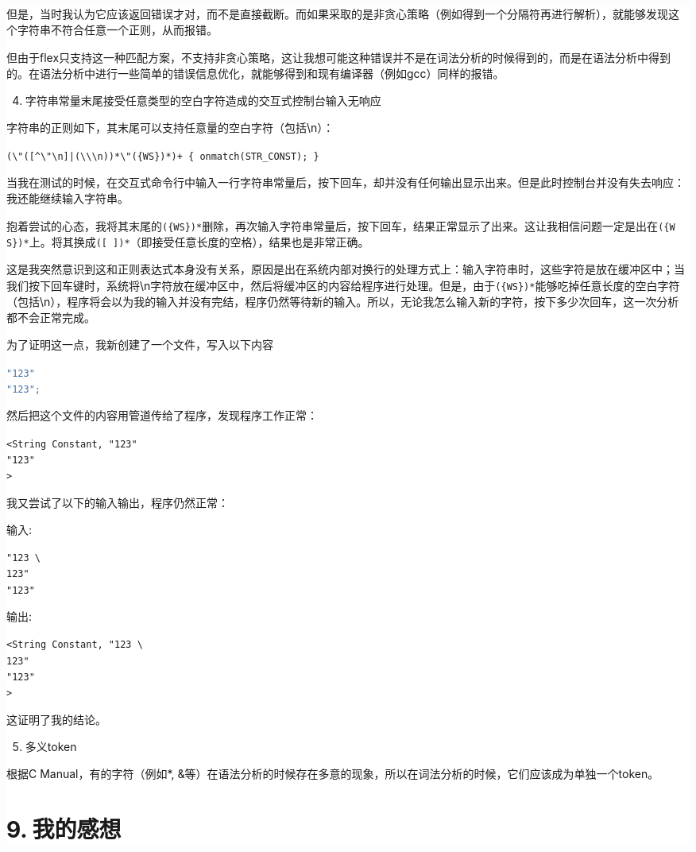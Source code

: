 但是，当时我认为它应该返回错误才对，而不是直接截断。而如果采取的是非贪心策略（例如得到一个分隔符再进行解析），就能够发现这个字符串不符合任意一个正则，从而报错。

但由于flex只支持这一种匹配方案，不支持非贪心策略，这让我想可能这种错误并不是在词法分析的时候得到的，而是在语法分析中得到的。在语法分析中进行一些简单的错误信息优化，就能够得到和现有编译器（例如gcc）同样的报错。


4. 字符串常量末尾接受任意类型的空白字符造成的交互式控制台输入无响应

字符串的正则如下，其末尾可以支持任意量的空白字符（包括\n）：

```lex
(\"([^\"\n]|(\\\n))*\"({WS})*)+ { onmatch(STR_CONST); }
```

当我在测试的时候，在交互式命令行中输入一行字符串常量后，按下回车，却并没有任何输出显示出来。但是此时控制台并没有失去响应：我还能继续输入字符串。

抱着尝试的心态，我将其末尾的`({WS})*`删除，再次输入字符串常量后，按下回车，结果正常显示了出来。这让我相信问题一定是出在`({WS})*`上。将其换成`([ ])*`（即接受任意长度的空格），结果也是非常正确。

这是我突然意识到这和正则表达式本身没有关系，原因是出在系统内部对换行的处理方式上：输入字符串时，这些字符是放在缓冲区中；当我们按下回车键时，系统将\n字符放在缓冲区中，然后将缓冲区的内容给程序进行处理。但是，由于`({WS})*`能够吃掉任意长度的空白字符（包括\n），程序将会以为我的输入并没有完结，程序仍然等待新的输入。所以，无论我怎么输入新的字符，按下多少次回车，这一次分析都不会正常完成。

为了证明这一点，我新创建了一个文件，写入以下内容

```c
"123"
"123";
```

然后把这个文件的内容用管道传给了程序，发现程序工作正常：

```
<String Constant, "123"
"123"
>
```

我又尝试了以下的输入输出，程序仍然正常：

输入:
```
"123 \
123"
"123"
```

输出:
```
<String Constant, "123 \
123"
"123"
>
```

这证明了我的结论。

5. 多义token

根据C Manual，有的字符（例如*, &等）在语法分析的时候存在多意的现象，所以在词法分析的时候，它们应该成为单独一个token。

# 9. 我的感想
